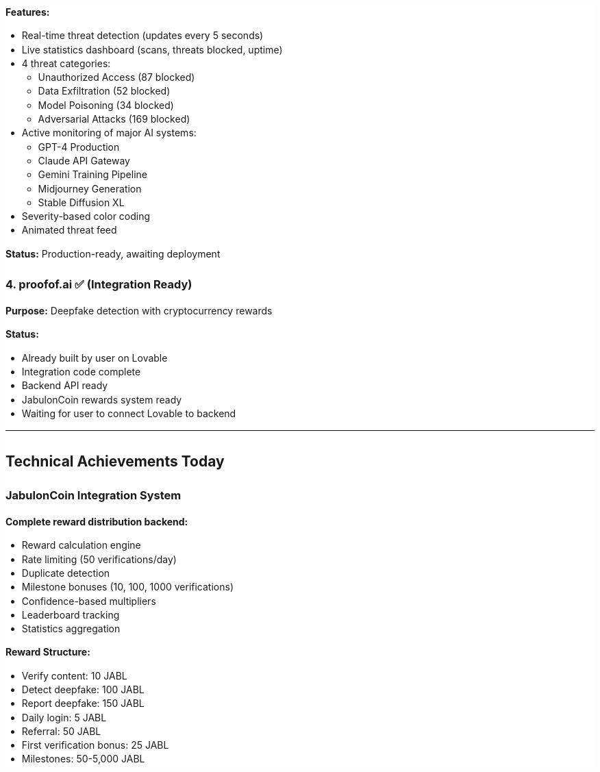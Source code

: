 **Features:**
- Real-time threat detection (updates every 5 seconds)
- Live statistics dashboard (scans, threats blocked, uptime)
- 4 threat categories:
  - Unauthorized Access (87 blocked)
  - Data Exfiltration (52 blocked)
  - Model Poisoning (34 blocked)
  - Adversarial Attacks (169 blocked)
- Active monitoring of major AI systems:
  - GPT-4 Production
  - Claude API Gateway
  - Gemini Training Pipeline
  - Midjourney Generation
  - Stable Diffusion XL
- Severity-based color coding
- Animated threat feed

**Status:** Production-ready, awaiting deployment

### 4. proofof.ai ✅ (Integration Ready)

**Purpose:** Deepfake detection with cryptocurrency rewards

**Status:**
- Already built by user on Lovable
- Integration code complete
- Backend API ready
- JabulonCoin rewards system ready
- Waiting for user to connect Lovable to backend

---

## Technical Achievements Today

### JabulonCoin Integration System

**Complete reward distribution backend:**
- Reward calculation engine
- Rate limiting (50 verifications/day)
- Duplicate detection
- Milestone bonuses (10, 100, 1000 verifications)
- Confidence-based multipliers
- Leaderboard tracking
- Statistics aggregation

**Reward Structure:**
- Verify content: 10 JABL
- Detect deepfake: 100 JABL
- Report deepfake: 150 JABL
- Daily login: 5 JABL
- Referral: 50 JABL
- First verification bonus: 25 JABL
- Milestones: 50-5,000 JABL
